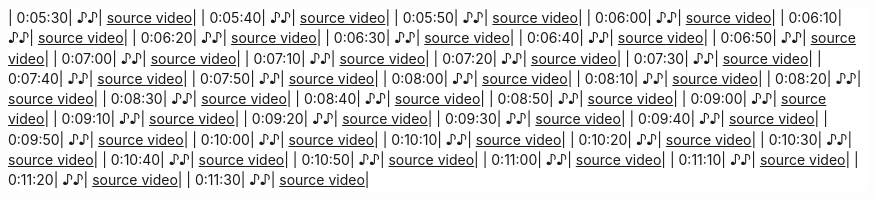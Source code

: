 | 0:05:30| ♪♪| [source video](https://archive.org/details/co-com-r-267-220222-zoning?start=330)|
| 0:05:40| ♪♪| [source video](https://archive.org/details/co-com-r-267-220222-zoning?start=340)|
| 0:05:50| ♪♪| [source video](https://archive.org/details/co-com-r-267-220222-zoning?start=350)|
| 0:06:00| ♪♪| [source video](https://archive.org/details/co-com-r-267-220222-zoning?start=360)|
| 0:06:10| ♪♪| [source video](https://archive.org/details/co-com-r-267-220222-zoning?start=370)|
| 0:06:20| ♪♪| [source video](https://archive.org/details/co-com-r-267-220222-zoning?start=380)|
| 0:06:30| ♪♪| [source video](https://archive.org/details/co-com-r-267-220222-zoning?start=390)|
| 0:06:40| ♪♪| [source video](https://archive.org/details/co-com-r-267-220222-zoning?start=400)|
| 0:06:50| ♪♪| [source video](https://archive.org/details/co-com-r-267-220222-zoning?start=410)|
| 0:07:00| ♪♪| [source video](https://archive.org/details/co-com-r-267-220222-zoning?start=420)|
| 0:07:10| ♪♪| [source video](https://archive.org/details/co-com-r-267-220222-zoning?start=430)|
| 0:07:20| ♪♪| [source video](https://archive.org/details/co-com-r-267-220222-zoning?start=440)|
| 0:07:30| ♪♪| [source video](https://archive.org/details/co-com-r-267-220222-zoning?start=450)|
| 0:07:40| ♪♪| [source video](https://archive.org/details/co-com-r-267-220222-zoning?start=460)|
| 0:07:50| ♪♪| [source video](https://archive.org/details/co-com-r-267-220222-zoning?start=470)|
| 0:08:00| ♪♪| [source video](https://archive.org/details/co-com-r-267-220222-zoning?start=480)|
| 0:08:10| ♪♪| [source video](https://archive.org/details/co-com-r-267-220222-zoning?start=490)|
| 0:08:20| ♪♪| [source video](https://archive.org/details/co-com-r-267-220222-zoning?start=500)|
| 0:08:30| ♪♪| [source video](https://archive.org/details/co-com-r-267-220222-zoning?start=510)|
| 0:08:40| ♪♪| [source video](https://archive.org/details/co-com-r-267-220222-zoning?start=520)|
| 0:08:50| ♪♪| [source video](https://archive.org/details/co-com-r-267-220222-zoning?start=530)|
| 0:09:00| ♪♪| [source video](https://archive.org/details/co-com-r-267-220222-zoning?start=540)|
| 0:09:10| ♪♪| [source video](https://archive.org/details/co-com-r-267-220222-zoning?start=550)|
| 0:09:20| ♪♪| [source video](https://archive.org/details/co-com-r-267-220222-zoning?start=560)|
| 0:09:30| ♪♪| [source video](https://archive.org/details/co-com-r-267-220222-zoning?start=570)|
| 0:09:40| ♪♪| [source video](https://archive.org/details/co-com-r-267-220222-zoning?start=580)|
| 0:09:50| ♪♪| [source video](https://archive.org/details/co-com-r-267-220222-zoning?start=590)|
| 0:10:00| ♪♪| [source video](https://archive.org/details/co-com-r-267-220222-zoning?start=600)|
| 0:10:10| ♪♪| [source video](https://archive.org/details/co-com-r-267-220222-zoning?start=610)|
| 0:10:20| ♪♪| [source video](https://archive.org/details/co-com-r-267-220222-zoning?start=620)|
| 0:10:30| ♪♪| [source video](https://archive.org/details/co-com-r-267-220222-zoning?start=630)|
| 0:10:40| ♪♪| [source video](https://archive.org/details/co-com-r-267-220222-zoning?start=640)|
| 0:10:50| ♪♪| [source video](https://archive.org/details/co-com-r-267-220222-zoning?start=650)|
| 0:11:00| ♪♪| [source video](https://archive.org/details/co-com-r-267-220222-zoning?start=660)|
| 0:11:10| ♪♪| [source video](https://archive.org/details/co-com-r-267-220222-zoning?start=670)|
| 0:11:20| ♪♪| [source video](https://archive.org/details/co-com-r-267-220222-zoning?start=680)|
| 0:11:30| ♪♪| [source video](https://archive.org/details/co-com-r-267-220222-zoning?start=690)|
